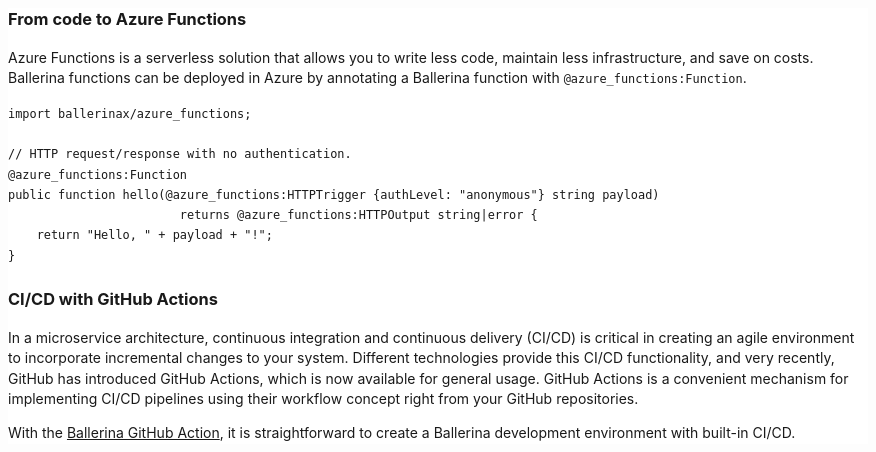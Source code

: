 ### From code to Azure Functions
Azure Functions is a serverless solution that allows you to write less code, maintain less infrastructure, and save on costs. Ballerina functions can be deployed in Azure by annotating a Ballerina function with `@azure_functions:Function`.

```ballerina
import ballerinax/azure_functions;

// HTTP request/response with no authentication.
@azure_functions:Function
public function hello(@azure_functions:HTTPTrigger {authLevel: "anonymous"} string payload)
                        returns @azure_functions:HTTPOutput string|error {
    return "Hello, " + payload + "!";
}
```

### CI/CD with GitHub Actions

In a microservice architecture, continuous integration and continuous delivery (CI/CD) is critical in creating an agile environment to incorporate incremental changes to your system. Different technologies provide this CI/CD functionality, and very recently, GitHub has introduced GitHub Actions, which is now available for general usage. GitHub Actions is a convenient mechanism for implementing CI/CD pipelines using their workflow concept right from your GitHub repositories.

With the <a href="https://github.com/marketplace/actions/ballerina-action" target="_blank">Ballerina GitHub Action</a>, it is straightforward to create a Ballerina development environment with built-in CI/CD. 

<style>
.nav > li.cVersionItem {
    display: none !important;
}
/**.cBalleinaBreadcrumbs li:nth-child(3) , .cBalleinaBreadcrumbs li:nth-child(2) {
   display:none !important;
}**/
</style>
